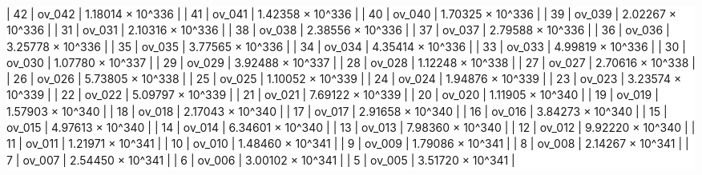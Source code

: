 | 42 | ov_042 | 1.18014 × 10^336 |
| 41 | ov_041 | 1.42358 × 10^336 |
| 40 | ov_040 | 1.70325 × 10^336 |
| 39 | ov_039 | 2.02267 × 10^336 |
| 31 | ov_031 | 2.10316 × 10^336 |
| 38 | ov_038 | 2.38556 × 10^336 |
| 37 | ov_037 | 2.79588 × 10^336 |
| 36 | ov_036 | 3.25778 × 10^336 |
| 35 | ov_035 | 3.77565 × 10^336 |
| 34 | ov_034 | 4.35414 × 10^336 |
| 33 | ov_033 | 4.99819 × 10^336 |
| 30 | ov_030 | 1.07780 × 10^337 |
| 29 | ov_029 | 3.92488 × 10^337 |
| 28 | ov_028 | 1.12248 × 10^338 |
| 27 | ov_027 | 2.70616 × 10^338 |
| 26 | ov_026 | 5.73805 × 10^338 |
| 25 | ov_025 | 1.10052 × 10^339 |
| 24 | ov_024 | 1.94876 × 10^339 |
| 23 | ov_023 | 3.23574 × 10^339 |
| 22 | ov_022 | 5.09797 × 10^339 |
| 21 | ov_021 | 7.69122 × 10^339 |
| 20 | ov_020 | 1.11905 × 10^340 |
| 19 | ov_019 | 1.57903 × 10^340 |
| 18 | ov_018 | 2.17043 × 10^340 |
| 17 | ov_017 | 2.91658 × 10^340 |
| 16 | ov_016 | 3.84273 × 10^340 |
| 15 | ov_015 | 4.97613 × 10^340 |
| 14 | ov_014 | 6.34601 × 10^340 |
| 13 | ov_013 | 7.98360 × 10^340 |
| 12 | ov_012 | 9.92220 × 10^340 |
| 11 | ov_011 | 1.21971 × 10^341 |
| 10 | ov_010 | 1.48460 × 10^341 |
| 9 | ov_009 | 1.79086 × 10^341 |
| 8 | ov_008 | 2.14267 × 10^341 |
| 7 | ov_007 | 2.54450 × 10^341 |
| 6 | ov_006 | 3.00102 × 10^341 |
| 5 | ov_005 | 3.51720 × 10^341 |